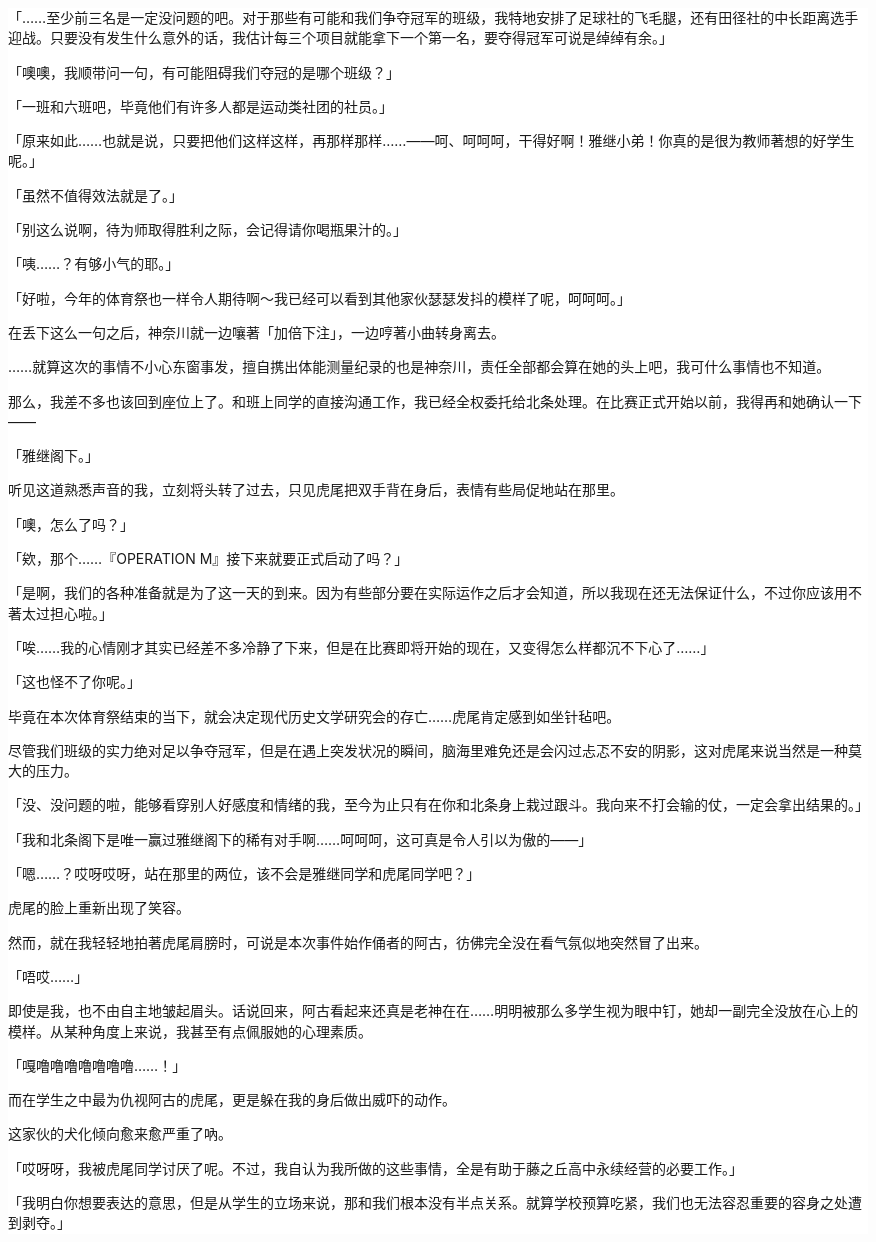 「……至少前三名是一定没问题的吧。对于那些有可能和我们争夺冠军的班级，我特地安排了足球社的飞毛腿，还有田径社的中长距离选手迎战。只要没有发生什么意外的话，我估计每三个项目就能拿下一个第一名，要夺得冠军可说是绰绰有余。」

「噢噢，我顺带问一句，有可能阻碍我们夺冠的是哪个班级？」

「一班和六班吧，毕竟他们有许多人都是运动类社团的社员。」

「原来如此……也就是说，只要把他们这样这样，再那样那样……——呵、呵呵呵，干得好啊！雅继小弟！你真的是很为教师著想的好学生呢。」

「虽然不值得效法就是了。」

「别这么说啊，待为师取得胜利之际，会记得请你喝瓶果汁的。」

「咦……？有够小气的耶。」

「好啦，今年的体育祭也一样令人期待啊〜我已经可以看到其他家伙瑟瑟发抖的模样了呢，呵呵呵。」

在丢下这么一句之后，神奈川就一边嚷著「加倍下注」，一边哼著小曲转身离去。

……就算这次的事情不小心东窗事发，擅自携出体能测量纪录的也是神奈川，责任全部都会算在她的头上吧，我可什么事情也不知道。

那么，我差不多也该回到座位上了。和班上同学的直接沟通工作，我已经全权委托给北条处理。在比赛正式开始以前，我得再和她确认一下——

「雅继阁下。」

听见这道熟悉声音的我，立刻将头转了过去，只见虎尾把双手背在身后，表情有些局促地站在那里。

「噢，怎么了吗？」

「欸，那个……『OPERATION M』接下来就要正式启动了吗？」

「是啊，我们的各种准备就是为了这一天的到来。因为有些部分要在实际运作之后才会知道，所以我现在还无法保证什么，不过你应该用不著太过担心啦。」

「唉……我的心情刚才其实已经差不多冷静了下来，但是在比赛即将开始的现在，又变得怎么样都沉不下心了……」

「这也怪不了你呢。」

毕竟在本次体育祭结束的当下，就会决定现代历史文学研究会的存亡……虎尾肯定感到如坐针毡吧。

尽管我们班级的实力绝对足以争夺冠军，但是在遇上突发状况的瞬间，脑海里难免还是会闪过忐忑不安的阴影，这对虎尾来说当然是一种莫大的压力。

「没、没问题的啦，能够看穿别人好感度和情绪的我，至今为止只有在你和北条身上栽过跟斗。我向来不打会输的仗，一定会拿出结果的。」

「我和北条阁下是唯一赢过雅继阁下的稀有对手啊……呵呵呵，这可真是令人引以为傲的——」

「嗯……？哎呀哎呀，站在那里的两位，该不会是雅继同学和虎尾同学吧？」

虎尾的脸上重新出现了笑容。

然而，就在我轻轻地拍著虎尾肩膀时，可说是本次事件始作俑者的阿古，彷佛完全没在看气氛似地突然冒了出来。

「唔哎……」

即使是我，也不由自主地皱起眉头。话说回来，阿古看起来还真是老神在在……明明被那么多学生视为眼中钉，她却一副完全没放在心上的模样。从某种角度上来说，我甚至有点佩服她的心理素质。

「嘎噜噜噜噜噜噜噜……！」

而在学生之中最为仇视阿古的虎尾，更是躲在我的身后做出威吓的动作。

这家伙的犬化倾向愈来愈严重了吶。

「哎呀呀，我被虎尾同学讨厌了呢。不过，我自认为我所做的这些事情，全是有助于藤之丘高中永续经营的必要工作。」

「我明白你想要表达的意思，但是从学生的立场来说，那和我们根本没有半点关系。就算学校预算吃紧，我们也无法容忍重要的容身之处遭到剥夺。」
